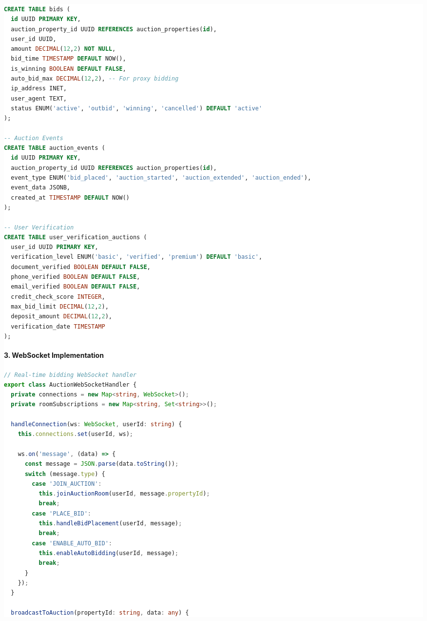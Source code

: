 ```sql
CREATE TABLE bids (
  id UUID PRIMARY KEY,
  auction_property_id UUID REFERENCES auction_properties(id),
  user_id UUID,
  amount DECIMAL(12,2) NOT NULL,
  bid_time TIMESTAMP DEFAULT NOW(),
  is_winning BOOLEAN DEFAULT FALSE,
  auto_bid_max DECIMAL(12,2), -- For proxy bidding
  ip_address INET,
  user_agent TEXT,
  status ENUM('active', 'outbid', 'winning', 'cancelled') DEFAULT 'active'
);

-- Auction Events
CREATE TABLE auction_events (
  id UUID PRIMARY KEY,
  auction_property_id UUID REFERENCES auction_properties(id),
  event_type ENUM('bid_placed', 'auction_started', 'auction_extended', 'auction_ended'),
  event_data JSONB,
  created_at TIMESTAMP DEFAULT NOW()
);

-- User Verification
CREATE TABLE user_verification_auctions (
  user_id UUID PRIMARY KEY,
  verification_level ENUM('basic', 'verified', 'premium') DEFAULT 'basic',
  document_verified BOOLEAN DEFAULT FALSE,
  phone_verified BOOLEAN DEFAULT FALSE,
  email_verified BOOLEAN DEFAULT FALSE,
  credit_check_score INTEGER,
  max_bid_limit DECIMAL(12,2),
  deposit_amount DECIMAL(12,2),
  verification_date TIMESTAMP
);
```

#### 3. WebSocket Implementation
```typescript
// Real-time bidding WebSocket handler
export class AuctionWebSocketHandler {
  private connections = new Map<string, WebSocket>();
  private roomSubscriptions = new Map<string, Set<string>>();

  handleConnection(ws: WebSocket, userId: string) {
    this.connections.set(userId, ws);
    
    ws.on('message', (data) => {
      const message = JSON.parse(data.toString());
      switch (message.type) {
        case 'JOIN_AUCTION':
          this.joinAuctionRoom(userId, message.propertyId);
          break;
        case 'PLACE_BID':
          this.handleBidPlacement(userId, message);
          break;
        case 'ENABLE_AUTO_BID':
          this.enableAutoBidding(userId, message);
          break;
      }
    });
  }

  broadcastToAuction(propertyId: string, data: any) {
```